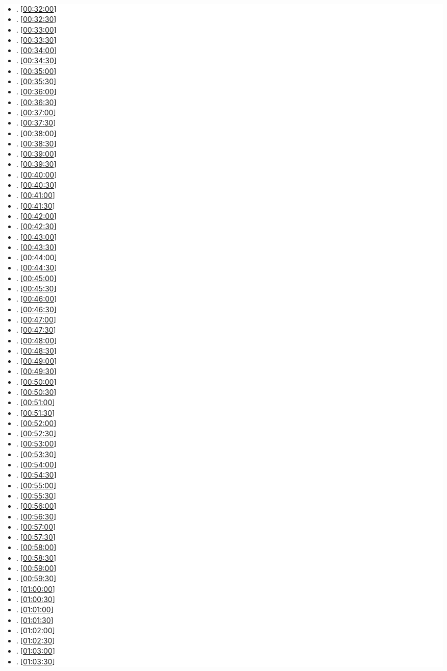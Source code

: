 *  . [[00:32:00](https://www.youtube.com/watch?v=qbF2byhblBw&t=1920.0s)]
*  . [[00:32:30](https://www.youtube.com/watch?v=qbF2byhblBw&t=1950.0s)]
*  . [[00:33:00](https://www.youtube.com/watch?v=qbF2byhblBw&t=1980.0s)]
*  . [[00:33:30](https://www.youtube.com/watch?v=qbF2byhblBw&t=2010.0s)]
*  . [[00:34:00](https://www.youtube.com/watch?v=qbF2byhblBw&t=2040.0s)]
*  . [[00:34:30](https://www.youtube.com/watch?v=qbF2byhblBw&t=2070.0s)]
*  . [[00:35:00](https://www.youtube.com/watch?v=qbF2byhblBw&t=2100.0s)]
*  . [[00:35:30](https://www.youtube.com/watch?v=qbF2byhblBw&t=2130.0s)]
*  . [[00:36:00](https://www.youtube.com/watch?v=qbF2byhblBw&t=2160.0s)]
*  . [[00:36:30](https://www.youtube.com/watch?v=qbF2byhblBw&t=2190.0s)]
*  . [[00:37:00](https://www.youtube.com/watch?v=qbF2byhblBw&t=2220.0s)]
*  . [[00:37:30](https://www.youtube.com/watch?v=qbF2byhblBw&t=2250.0s)]
*  . [[00:38:00](https://www.youtube.com/watch?v=qbF2byhblBw&t=2280.0s)]
*  . [[00:38:30](https://www.youtube.com/watch?v=qbF2byhblBw&t=2310.0s)]
*  . [[00:39:00](https://www.youtube.com/watch?v=qbF2byhblBw&t=2340.0s)]
*  . [[00:39:30](https://www.youtube.com/watch?v=qbF2byhblBw&t=2370.0s)]
*  . [[00:40:00](https://www.youtube.com/watch?v=qbF2byhblBw&t=2400.0s)]
*  . [[00:40:30](https://www.youtube.com/watch?v=qbF2byhblBw&t=2430.0s)]
*  . [[00:41:00](https://www.youtube.com/watch?v=qbF2byhblBw&t=2460.0s)]
*  . [[00:41:30](https://www.youtube.com/watch?v=qbF2byhblBw&t=2490.0s)]
*  . [[00:42:00](https://www.youtube.com/watch?v=qbF2byhblBw&t=2520.0s)]
*  . [[00:42:30](https://www.youtube.com/watch?v=qbF2byhblBw&t=2550.0s)]
*  . [[00:43:00](https://www.youtube.com/watch?v=qbF2byhblBw&t=2580.0s)]
*  . [[00:43:30](https://www.youtube.com/watch?v=qbF2byhblBw&t=2610.0s)]
*  . [[00:44:00](https://www.youtube.com/watch?v=qbF2byhblBw&t=2640.0s)]
*  . [[00:44:30](https://www.youtube.com/watch?v=qbF2byhblBw&t=2670.0s)]
*  . [[00:45:00](https://www.youtube.com/watch?v=qbF2byhblBw&t=2700.0s)]
*  . [[00:45:30](https://www.youtube.com/watch?v=qbF2byhblBw&t=2730.0s)]
*  . [[00:46:00](https://www.youtube.com/watch?v=qbF2byhblBw&t=2760.0s)]
*  . [[00:46:30](https://www.youtube.com/watch?v=qbF2byhblBw&t=2790.0s)]
*  . [[00:47:00](https://www.youtube.com/watch?v=qbF2byhblBw&t=2820.0s)]
*  . [[00:47:30](https://www.youtube.com/watch?v=qbF2byhblBw&t=2850.0s)]
*  . [[00:48:00](https://www.youtube.com/watch?v=qbF2byhblBw&t=2880.0s)]
*  . [[00:48:30](https://www.youtube.com/watch?v=qbF2byhblBw&t=2910.0s)]
*  . [[00:49:00](https://www.youtube.com/watch?v=qbF2byhblBw&t=2940.0s)]
*  . [[00:49:30](https://www.youtube.com/watch?v=qbF2byhblBw&t=2970.0s)]
*  . [[00:50:00](https://www.youtube.com/watch?v=qbF2byhblBw&t=3000.0s)]
*  . [[00:50:30](https://www.youtube.com/watch?v=qbF2byhblBw&t=3030.0s)]
*  . [[00:51:00](https://www.youtube.com/watch?v=qbF2byhblBw&t=3060.0s)]
*  . [[00:51:30](https://www.youtube.com/watch?v=qbF2byhblBw&t=3090.0s)]
*  . [[00:52:00](https://www.youtube.com/watch?v=qbF2byhblBw&t=3120.0s)]
*  . [[00:52:30](https://www.youtube.com/watch?v=qbF2byhblBw&t=3150.0s)]
*  . [[00:53:00](https://www.youtube.com/watch?v=qbF2byhblBw&t=3180.0s)]
*  . [[00:53:30](https://www.youtube.com/watch?v=qbF2byhblBw&t=3210.0s)]
*  . [[00:54:00](https://www.youtube.com/watch?v=qbF2byhblBw&t=3240.0s)]
*  . [[00:54:30](https://www.youtube.com/watch?v=qbF2byhblBw&t=3270.0s)]
*  . [[00:55:00](https://www.youtube.com/watch?v=qbF2byhblBw&t=3300.0s)]
*  . [[00:55:30](https://www.youtube.com/watch?v=qbF2byhblBw&t=3330.0s)]
*  . [[00:56:00](https://www.youtube.com/watch?v=qbF2byhblBw&t=3360.0s)]
*  . [[00:56:30](https://www.youtube.com/watch?v=qbF2byhblBw&t=3390.0s)]
*  . [[00:57:00](https://www.youtube.com/watch?v=qbF2byhblBw&t=3420.0s)]
*  . [[00:57:30](https://www.youtube.com/watch?v=qbF2byhblBw&t=3450.0s)]
*  . [[00:58:00](https://www.youtube.com/watch?v=qbF2byhblBw&t=3480.0s)]
*  . [[00:58:30](https://www.youtube.com/watch?v=qbF2byhblBw&t=3510.0s)]
*  . [[00:59:00](https://www.youtube.com/watch?v=qbF2byhblBw&t=3540.0s)]
*  . [[00:59:30](https://www.youtube.com/watch?v=qbF2byhblBw&t=3570.0s)]
*  . [[01:00:00](https://www.youtube.com/watch?v=qbF2byhblBw&t=3600.0s)]
*  . [[01:00:30](https://www.youtube.com/watch?v=qbF2byhblBw&t=3630.0s)]
*  . [[01:01:00](https://www.youtube.com/watch?v=qbF2byhblBw&t=3660.0s)]
*  . [[01:01:30](https://www.youtube.com/watch?v=qbF2byhblBw&t=3690.0s)]
*  . [[01:02:00](https://www.youtube.com/watch?v=qbF2byhblBw&t=3720.0s)]
*  . [[01:02:30](https://www.youtube.com/watch?v=qbF2byhblBw&t=3750.0s)]
*  . [[01:03:00](https://www.youtube.com/watch?v=qbF2byhblBw&t=3780.0s)]
*  . [[01:03:30](https://www.youtube.com/watch?v=qbF2byhblBw&t=3810.0s)]